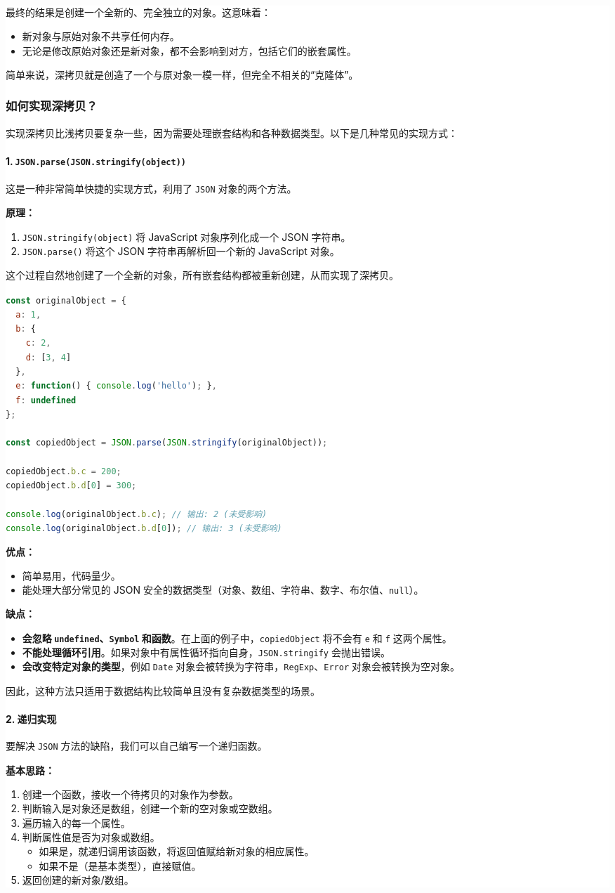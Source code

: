 最终的结果是创建一个全新的、完全独立的对象。这意味着：

*   新对象与原始对象不共享任何内存。
*   无论是修改原始对象还是新对象，都不会影响到对方，包括它们的嵌套属性。

简单来说，深拷贝就是创造了一个与原对象一模一样，但完全不相关的“克隆体”。

### 如何实现深拷贝？

实现深拷贝比浅拷贝要复杂一些，因为需要处理嵌套结构和各种数据类型。以下是几种常见的实现方式：

#### 1. `JSON.parse(JSON.stringify(object))`

这是一种非常简单快捷的实现方式，利用了 `JSON` 对象的两个方法。

**原理：**
1.  `JSON.stringify(object)` 将 JavaScript 对象序列化成一个 JSON 字符串。
2.  `JSON.parse()` 将这个 JSON 字符串再解析回一个新的 JavaScript 对象。

这个过程自然地创建了一个全新的对象，所有嵌套结构都被重新创建，从而实现了深拷贝。

```javascript
const originalObject = {
  a: 1,
  b: {
    c: 2,
    d: [3, 4]
  },
  e: function() { console.log('hello'); },
  f: undefined
};

const copiedObject = JSON.parse(JSON.stringify(originalObject));

copiedObject.b.c = 200;
copiedObject.b.d[0] = 300;

console.log(originalObject.b.c); // 输出: 2 (未受影响)
console.log(originalObject.b.d[0]); // 输出: 3 (未受影响)
```

**优点：**
*   简单易用，代码量少。
*   能处理大部分常见的 JSON 安全的数据类型（对象、数组、字符串、数字、布尔值、`null`）。

**缺点：**
*   **会忽略 `undefined`、`Symbol` 和函数**。在上面的例子中，`copiedObject` 将不会有 `e` 和 `f` 这两个属性。
*   **不能处理循环引用**。如果对象中有属性循环指向自身，`JSON.stringify` 会抛出错误。
*   **会改变特定对象的类型**，例如 `Date` 对象会被转换为字符串，`RegExp`、`Error` 对象会被转换为空对象。

因此，这种方法只适用于数据结构比较简单且没有复杂数据类型的场景。

#### 2. 递归实现

要解决 `JSON` 方法的缺陷，我们可以自己编写一个递归函数。

**基本思路：**
1.  创建一个函数，接收一个待拷贝的对象作为参数。
2.  判断输入是对象还是数组，创建一个新的空对象或空数组。
3.  遍历输入的每一个属性。
4.  判断属性值是否为对象或数组。
    *   如果是，就递归调用该函数，将返回值赋给新对象的相应属性。
    *   如果不是（是基本类型），直接赋值。
5.  返回创建的新对象/数组。
